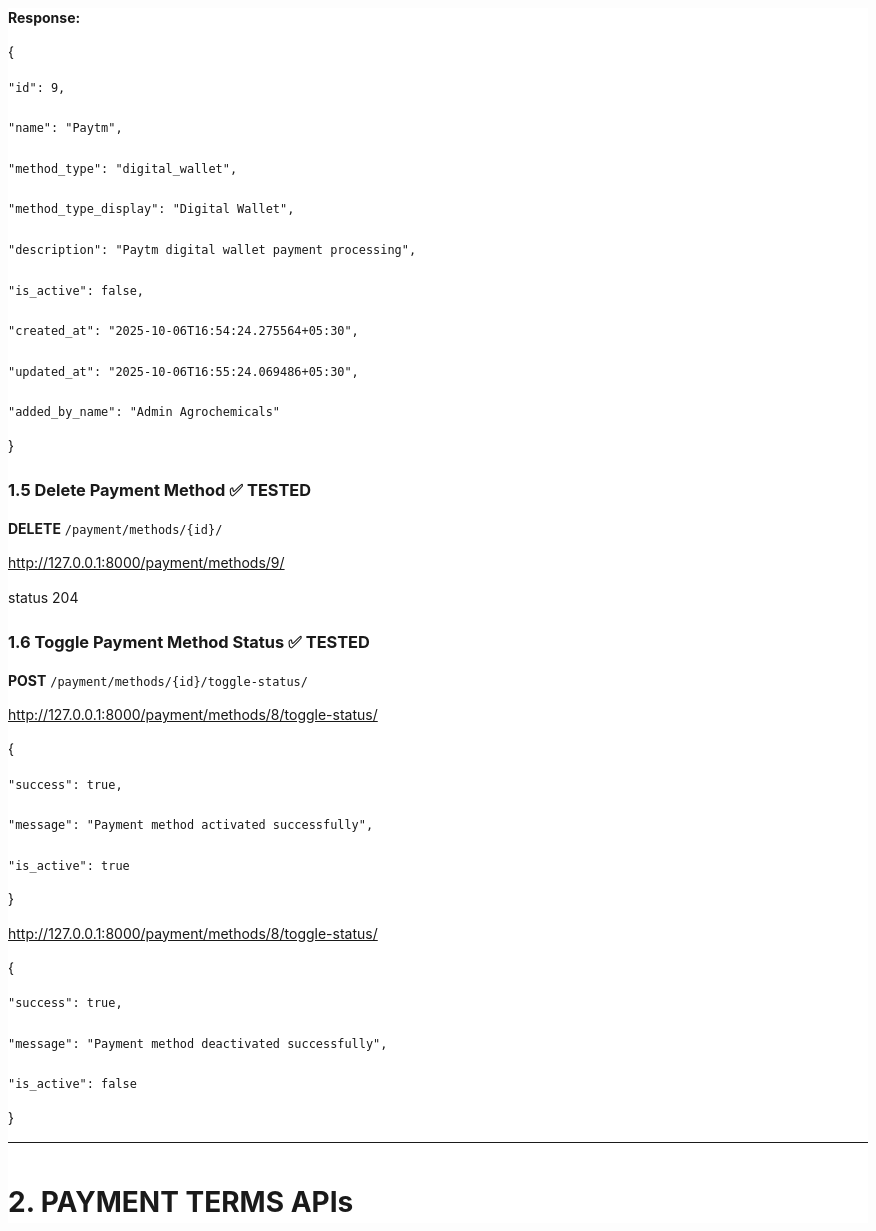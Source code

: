 **Response:**

{

    "id": 9,

    "name": "Paytm",

    "method_type": "digital_wallet",

    "method_type_display": "Digital Wallet",

    "description": "Paytm digital wallet payment processing",

    "is_active": false,

    "created_at": "2025-10-06T16:54:24.275564+05:30",

    "updated_at": "2025-10-06T16:55:24.069486+05:30",

    "added_by_name": "Admin Agrochemicals"

}

### 1.5 Delete Payment Method ✅ TESTED

**DELETE** `/payment/methods/{id}/`

http://127.0.0.1:8000/payment/methods/9/

status 204

### 1.6 Toggle Payment Method Status ✅ TESTED

**POST** `/payment/methods/{id}/toggle-status/`

http://127.0.0.1:8000/payment/methods/8/toggle-status/

{

    "success": true,

    "message": "Payment method activated successfully",

    "is_active": true

}

http://127.0.0.1:8000/payment/methods/8/toggle-status/

{

    "success": true,

    "message": "Payment method deactivated successfully",

    "is_active": false

}

---

# 2. PAYMENT TERMS APIs
